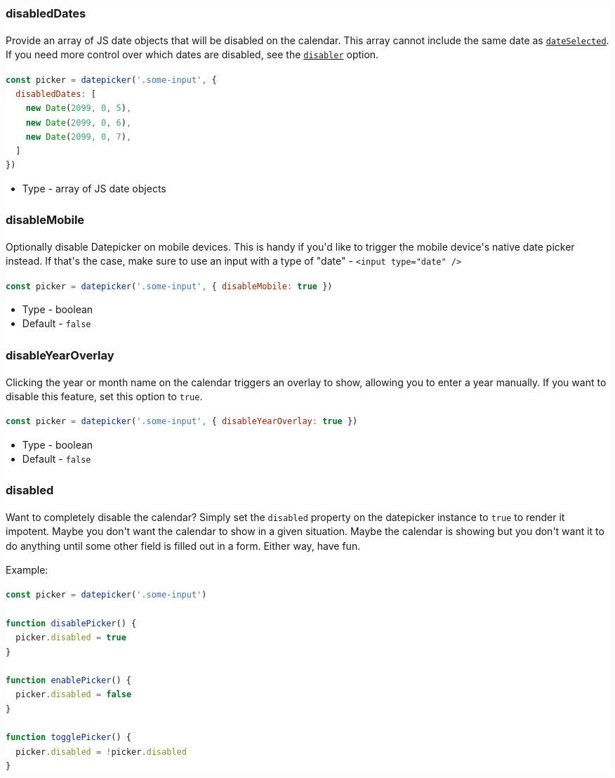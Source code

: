 
### disabledDates

Provide an array of JS date objects that will be disabled on the calendar. This array cannot include the same date as [`dateSelected`](#dateselected). If you need more control over which dates are disabled, see the [`disabler`](#disabler) option.

```javascript
const picker = datepicker('.some-input', {
  disabledDates: [
    new Date(2099, 0, 5),
    new Date(2099, 0, 6),
    new Date(2099, 0, 7),
  ]
})
```
* Type - array of JS date objects


### disableMobile

Optionally disable Datepicker on mobile devices. This is handy if you'd like to trigger the mobile device's native date picker instead. If that's the case, make sure to use an input with a type of "date" - `<input type="date" />`

```javascript
const picker = datepicker('.some-input', { disableMobile: true })
```
* Type - boolean
* Default - `false`


### disableYearOverlay

Clicking the year or month name on the calendar triggers an overlay to show, allowing you to enter a year manually. If you want to disable this feature, set this option to `true`.

```javascript
const picker = datepicker('.some-input', { disableYearOverlay: true })
```
* Type - boolean
* Default - `false`


### disabled

Want to completely disable the calendar? Simply set the `disabled` property on the datepicker instance to `true` to render it impotent. Maybe you don't want the calendar to show in a given situation. Maybe the calendar is showing but you don't want it to do anything until some other field is filled out in a form. Either way, have fun.

Example:
```javascript
const picker = datepicker('.some-input')

function disablePicker() {
  picker.disabled = true
}

function enablePicker() {
  picker.disabled = false
}

function togglePicker() {
  picker.disabled = !picker.disabled
}
```
